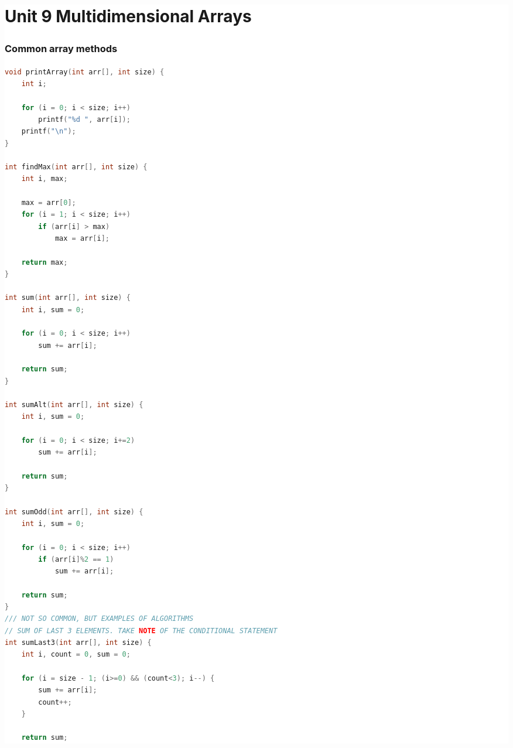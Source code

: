 # Unit 9 Multidimensional Arrays

### Common array methods

```c
void printArray(int arr[], int size) {
	int i;  

	for (i = 0; i < size; i++)
		printf("%d ", arr[i]);
	printf("\n");
}

int findMax(int arr[], int size) {
	int i, max;

	max = arr[0];
	for (i = 1; i < size; i++)
		if (arr[i] > max)
			max = arr[i];

	return max;
}

int sum(int arr[], int size) {
	int i, sum = 0;

	for (i = 0; i < size; i++)
		sum += arr[i];

	return sum;
}

int sumAlt(int arr[], int size) {
	int i, sum = 0;

	for (i = 0; i < size; i+=2)
		sum += arr[i];

	return sum;
}

int sumOdd(int arr[], int size) {
	int i, sum = 0;

	for (i = 0; i < size; i++)
		if (arr[i]%2 == 1)
			sum += arr[i];

	return sum;
}
/// NOT SO COMMON, BUT EXAMPLES OF ALGORITHMS
// SUM OF LAST 3 ELEMENTS. TAKE NOTE OF THE CONDITIONAL STATEMENT
int sumLast3(int arr[], int size) {
	int i, count = 0, sum = 0;

	for (i = size - 1; (i>=0) && (count<3); i--) {
		sum += arr[i];
		count++;
	}

	return sum;
```